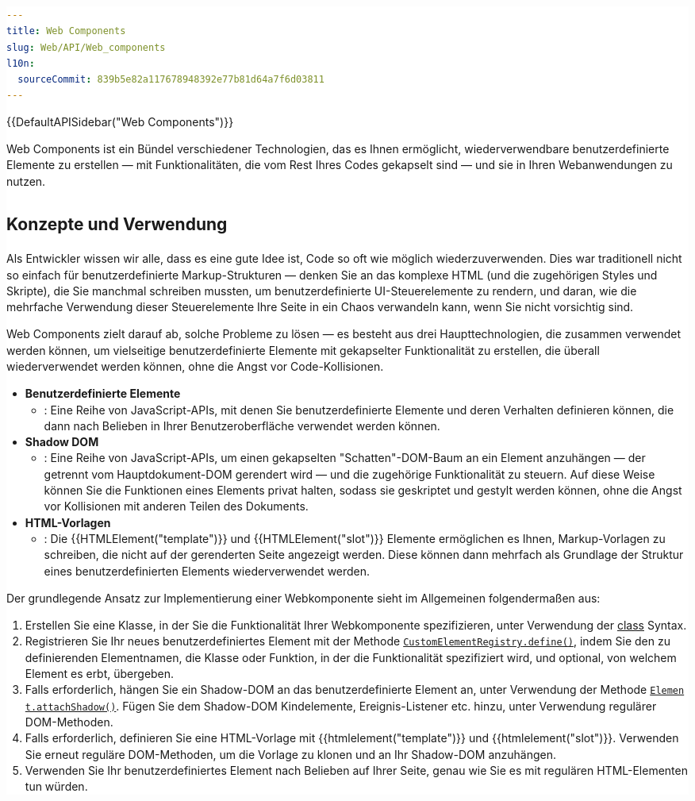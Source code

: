 ```yaml
---
title: Web Components
slug: Web/API/Web_components
l10n:
  sourceCommit: 839b5e82a117678948392e77b81d64a7f6d03811
---
```


{{DefaultAPISidebar("Web Components")}}

Web Components ist ein Bündel verschiedener Technologien, das es Ihnen ermöglicht, wiederverwendbare benutzerdefinierte Elemente zu erstellen — mit Funktionalitäten, die vom Rest Ihres Codes gekapselt sind — und sie in Ihren Webanwendungen zu nutzen.

## Konzepte und Verwendung

Als Entwickler wissen wir alle, dass es eine gute Idee ist, Code so oft wie möglich wiederzuverwenden. Dies war traditionell nicht so einfach für benutzerdefinierte Markup-Strukturen — denken Sie an das komplexe HTML (und die zugehörigen Styles und Skripte), die Sie manchmal schreiben mussten, um benutzerdefinierte UI-Steuerelemente zu rendern, und daran, wie die mehrfache Verwendung dieser Steuerelemente Ihre Seite in ein Chaos verwandeln kann, wenn Sie nicht vorsichtig sind.

Web Components zielt darauf ab, solche Probleme zu lösen — es besteht aus drei Haupttechnologien, die zusammen verwendet werden können, um vielseitige benutzerdefinierte Elemente mit gekapselter Funktionalität zu erstellen, die überall wiederverwendet werden können, ohne die Angst vor Code-Kollisionen.

- **Benutzerdefinierte Elemente**
  - : Eine Reihe von JavaScript-APIs, mit denen Sie benutzerdefinierte Elemente und deren Verhalten definieren können, die dann nach Belieben in Ihrer Benutzeroberfläche verwendet werden können.
- **Shadow DOM**
  - : Eine Reihe von JavaScript-APIs, um einen gekapselten "Schatten"-DOM-Baum an ein Element anzuhängen — der getrennt vom Hauptdokument-DOM gerendert wird — und die zugehörige Funktionalität zu steuern. Auf diese Weise können Sie die Funktionen eines Elements privat halten, sodass sie geskriptet und gestylt werden können, ohne die Angst vor Kollisionen mit anderen Teilen des Dokuments.
- **HTML-Vorlagen**
  - : Die {{HTMLElement("template")}} und {{HTMLElement("slot")}} Elemente ermöglichen es Ihnen, Markup-Vorlagen zu schreiben, die nicht auf der gerenderten Seite angezeigt werden. Diese können dann mehrfach als Grundlage der Struktur eines benutzerdefinierten Elements wiederverwendet werden.

Der grundlegende Ansatz zur Implementierung einer Webkomponente sieht im Allgemeinen folgendermaßen aus:

1. Erstellen Sie eine Klasse, in der Sie die Funktionalität Ihrer Webkomponente spezifizieren, unter Verwendung der [class](/de/docs/Web/JavaScript/Reference/Classes) Syntax.
2. Registrieren Sie Ihr neues benutzerdefiniertes Element mit der Methode [`CustomElementRegistry.define()`](/de/docs/Web/API/CustomElementRegistry/define), indem Sie den zu definierenden Elementnamen, die Klasse oder Funktion, in der die Funktionalität spezifiziert wird, und optional, von welchem Element es erbt, übergeben.
3. Falls erforderlich, hängen Sie ein Shadow-DOM an das benutzerdefinierte Element an, unter Verwendung der Methode [`Element.attachShadow()`](/de/docs/Web/API/Element/attachShadow). Fügen Sie dem Shadow-DOM Kindelemente, Ereignis-Listener etc. hinzu, unter Verwendung regulärer DOM-Methoden.
4. Falls erforderlich, definieren Sie eine HTML-Vorlage mit {{htmlelement("template")}} und {{htmlelement("slot")}}. Verwenden Sie erneut reguläre DOM-Methoden, um die Vorlage zu klonen und an Ihr Shadow-DOM anzuhängen.
5. Verwenden Sie Ihr benutzerdefiniertes Element nach Belieben auf Ihrer Seite, genau wie Sie es mit regulären HTML-Elementen tun würden.

